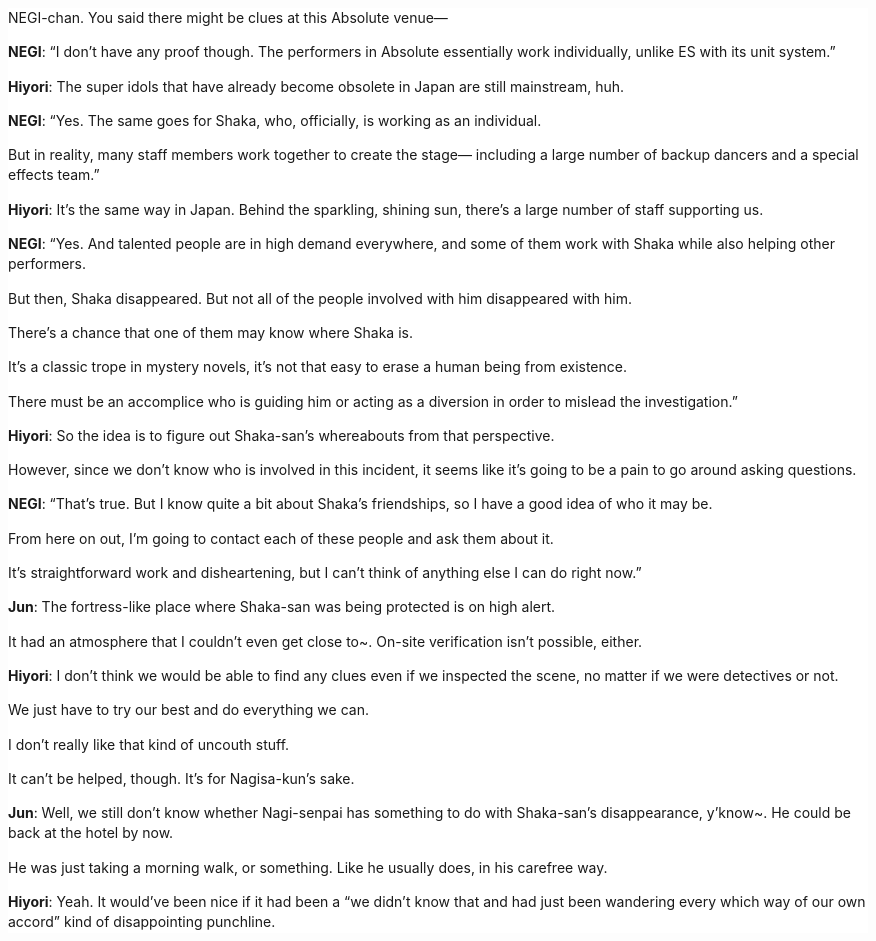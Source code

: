NEGI-chan. You said there might be clues at this Absolute venue—

**NEGI**: “I don’t have any proof though. The performers in Absolute essentially work individually, unlike ES with its unit system.”

**Hiyori**: The super idols that have already become obsolete in Japan are still mainstream, huh.

**NEGI**: “Yes. The same goes for Shaka, who, officially, is working as an individual.

But in reality, many staff members work together to create the stage— including a large number of backup dancers and a special effects team.”

**Hiyori**: It’s the same way in Japan. Behind the sparkling, shining sun, there’s a large number of staff supporting us.

**NEGI**: “Yes. And talented people are in high demand everywhere, and some of them work with Shaka while also helping other performers.

But then, Shaka disappeared. But not all of the people involved with him disappeared with him.

There’s a chance that one of them may know where Shaka is.

It’s a classic trope in mystery novels, it’s not that easy to erase a human being from existence.

There must be an accomplice who is guiding him or acting as a diversion in order to mislead the investigation.”

**Hiyori**: So the idea is to figure out Shaka-san’s whereabouts from that perspective.

However, since we don’t know who is involved in this incident, it seems like it’s going to be a pain to go around asking questions.

**NEGI**: “That’s true. But I know quite a bit about Shaka’s friendships, so I have a good idea of who it may be.

From here on out, I’m going to contact each of these people and ask them about it.

It’s straightforward work and disheartening, but I can’t think of anything else I can do right now.”

**Jun**: The fortress-like place where Shaka-san was being protected is on high alert.

It had an atmosphere that I couldn’t even get close to\~. On-site verification isn’t possible, either.

**Hiyori**: I don’t think we would be able to find any clues even if we inspected the scene, no matter if we were detectives or not.

We just have to try our best and do everything we can.

I don’t really like that kind of uncouth stuff.

It can’t be helped, though. It’s for Nagisa-kun’s sake.

**Jun**: Well, we still don’t know whether Nagi-senpai has something to do with Shaka-san’s disappearance, y’know~. He could be back at the hotel by now.

He was just taking a morning walk, or something. Like he usually does, in his carefree way.

**Hiyori**: Yeah. It would’ve been nice if it had been a “we didn’t know that and had just been wandering every which way of our own accord” kind of disappointing punchline.
